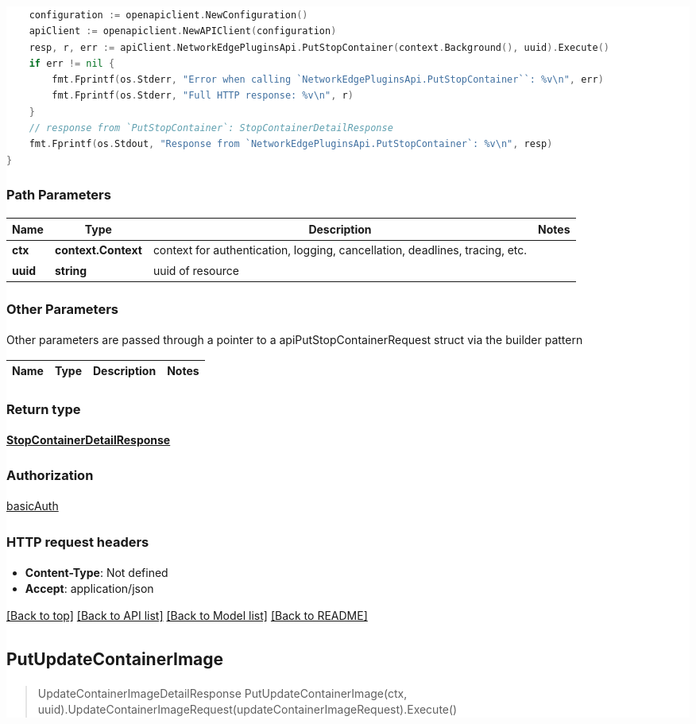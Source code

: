 ```go
    configuration := openapiclient.NewConfiguration()
    apiClient := openapiclient.NewAPIClient(configuration)
    resp, r, err := apiClient.NetworkEdgePluginsApi.PutStopContainer(context.Background(), uuid).Execute()
    if err != nil {
        fmt.Fprintf(os.Stderr, "Error when calling `NetworkEdgePluginsApi.PutStopContainer``: %v\n", err)
        fmt.Fprintf(os.Stderr, "Full HTTP response: %v\n", r)
    }
    // response from `PutStopContainer`: StopContainerDetailResponse
    fmt.Fprintf(os.Stdout, "Response from `NetworkEdgePluginsApi.PutStopContainer`: %v\n", resp)
}
```

### Path Parameters


Name | Type | Description  | Notes
------------- | ------------- | ------------- | -------------
**ctx** | **context.Context** | context for authentication, logging, cancellation, deadlines, tracing, etc.
**uuid** | **string** | uuid of resource | 

### Other Parameters

Other parameters are passed through a pointer to a apiPutStopContainerRequest struct via the builder pattern


Name | Type | Description  | Notes
------------- | ------------- | ------------- | -------------


### Return type

[**StopContainerDetailResponse**](StopContainerDetailResponse.md)

### Authorization

[basicAuth](../README.md#basicAuth)

### HTTP request headers

- **Content-Type**: Not defined
- **Accept**: application/json

[[Back to top]](#) [[Back to API list]](../README.md#documentation-for-api-endpoints)
[[Back to Model list]](../README.md#documentation-for-models)
[[Back to README]](../README.md)


## PutUpdateContainerImage

> UpdateContainerImageDetailResponse PutUpdateContainerImage(ctx, uuid).UpdateContainerImageRequest(updateContainerImageRequest).Execute()
